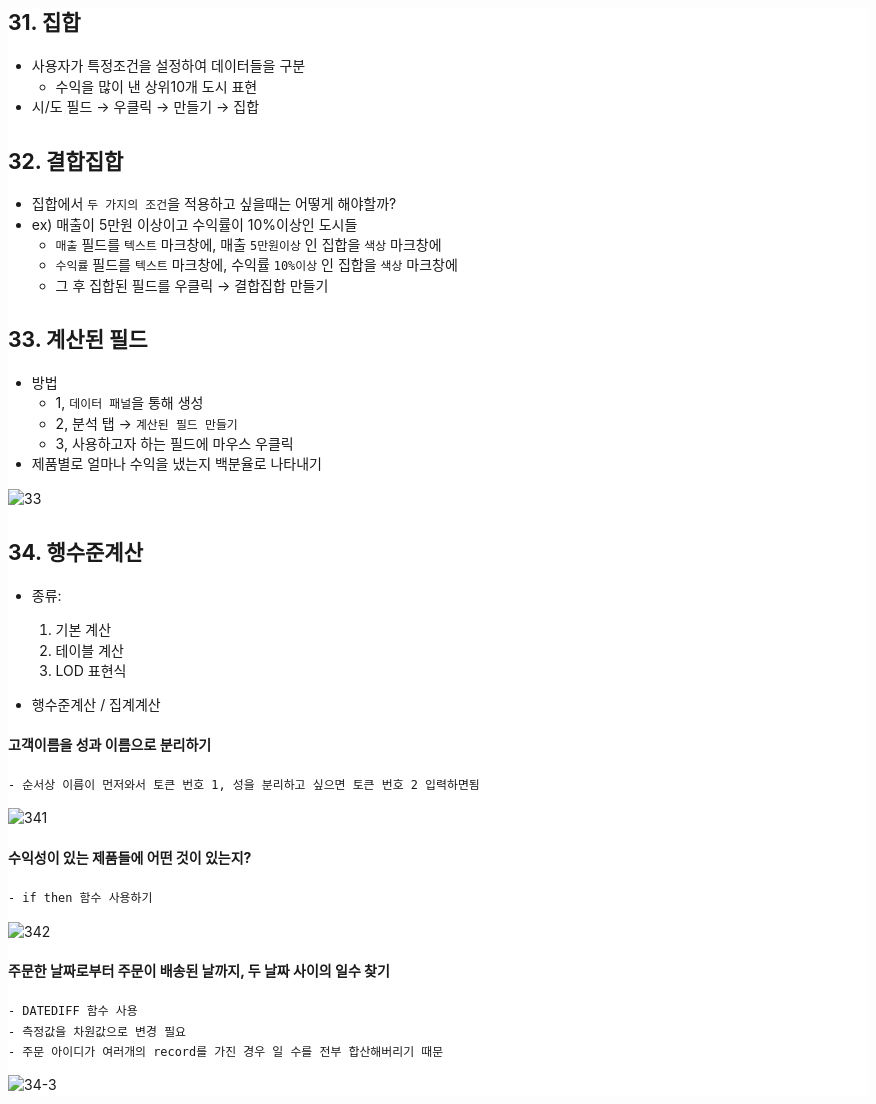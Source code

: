 ## 31. 집합

- 사용자가 특정조건을 설정하여 데이터들을 구분
    - 수익을 많이 낸 상위10개 도시 표현
- 시/도 필드 → 우클릭 → 만들기 → 집합

## 32. 결합집합

- 집합에서 `두 가지의 조건`을 적용하고 싶을때는 어떻게 해야할까?
- ex) 매출이 5만원 이상이고 수익률이 10%이상인 도시들
    - `매출` 필드를 `텍스트` 마크창에, 매출 `5만원이상` 인 집합을 `색상` 마크창에
    - `수익률` 필드를 `텍스트` 마크창에, 수익률 `10%이상` 인 집합을 `색상` 마크창에
    - 그 후 집합된 필드를 우클릭 → 결합집합 만들기


## 33. 계산된 필드

- 방법
    - 1, `데이터 패널`을 통해 생성
    - 2, 분석 탭 → `계산된 필드 만들기`
    - 3, 사용하고자 하는 필드에 마우스 우클릭
- 제품별로 얼마나 수익을 냈는지 백분율로 나타내기


![33](../img/33강.png)


## 34. 행수준계산

- 종류: 
    1) 기본 계산
    2) 테이블 계산
    3) LOD 표현식

- 행수준계산 / 집계계산

#### **고객이름을 성과 이름으로 분리하기**
    - 순서상 이름이 먼저와서 토큰 번호 1, 성을 분리하고 싶으면 토큰 번호 2 입력하면됨
![341](../img/34강1.png)

#### 수익성이 있는 제품들에 어떤 것이 있는지?
    - if then 함수 사용하기

![342](../img/34강2.png)

#### 주문한 날짜로부터 주문이 배송된 날까지, 두 날짜 사이의 일수 찾기
    - DATEDIFF 함수 사용
    - 측정값을 차원값으로 변경 필요
    - 주문 아이디가 여러개의 record를 가진 경우 일 수를 전부 합산해버리기 때문

![34-3](../img/34강3.png)

